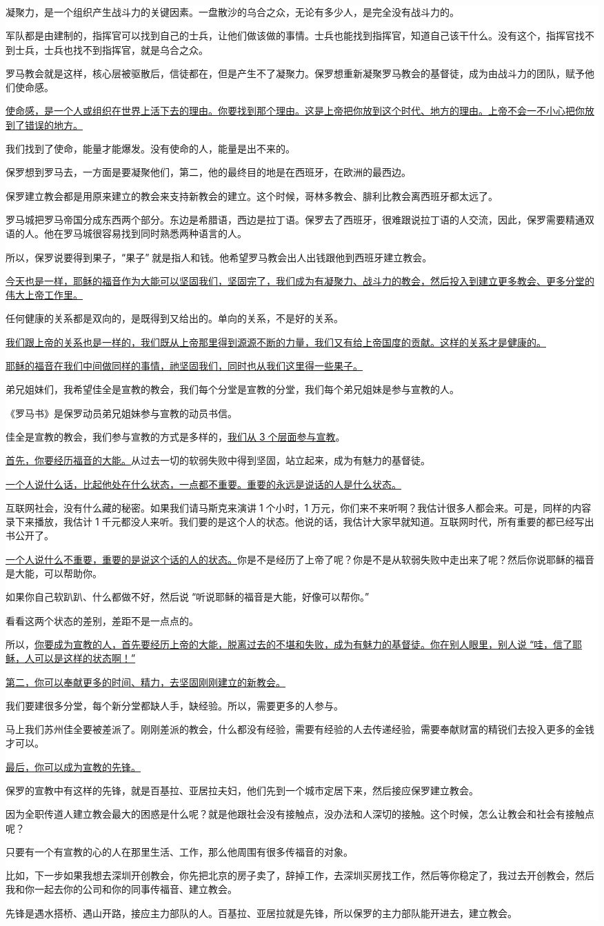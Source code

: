 凝聚力，是一个组织产生战斗力的关键因素。一盘散沙的乌合之众，无论有多少人，是完全没有战斗力的。

军队都是由建制的，指挥官可以找到自己的士兵，让他们做该做的事情。士兵也能找到指挥官，知道自己该干什么。没有这个，指挥官找不到士兵，士兵也找不到指挥官，就是乌合之众。

罗马教会就是这样，核心层被驱散后，信徒都在，但是产生不了凝聚力。保罗想重新凝聚罗马教会的基督徒，成为由战斗力的团队，赋予他们使命感。

<u>使命感，是一个人或组织在世界上活下去的理由。你要找到那个理由。这是上帝把你放到这个时代、地方的理由。上帝不会一不小心把你放到了错误的地方。</u>

我们找到了使命，能量才能爆发。没有使命的人，能量是出不来的。

保罗想到罗马去，一方面是要凝聚他们，第二，他的最终目的地是在西班牙，在欧洲的最西边。

保罗建立教会都是用原来建立的教会来支持新教会的建立。这个时候，哥林多教会、腓利比教会离西班牙都太远了。

罗马城把罗马帝国分成东西两个部分。东边是希腊语，西边是拉丁语。保罗去了西班牙，很难跟说拉丁语的人交流，因此，保罗需要精通双语的人。他在罗马城很容易找到同时熟悉两种语言的人。

所以，保罗说要得到果子，“果子” 就是指人和钱。他希望罗马教会出人出钱跟他到西班牙建立教会。

<u>今天也是一样，耶稣的福音作为大能可以坚固我们，坚固完了，我们成为有凝聚力、战斗力的教会，然后投入到建立更多教会、更多分堂的伟大上帝工作里。</u>

任何健康的关系都是双向的，是既得到又给出的。单向的关系，不是好的关系。

<u>我们跟上帝的关系也是一样的，我们既从上帝那里得到源源不断的力量，我们又有给上帝国度的贡献。这样的关系才是健康的。</u>

<u>耶稣的福音在我们中间做同样的事情，祂坚固我们，同时也从我们这里得一些果子。</u>

弟兄姐妹们，我希望佳全是宣教的教会，我们每个分堂是宣教的分堂，我们每个弟兄姐妹是参与宣教的人。

《罗马书》是保罗动员弟兄姐妹参与宣教的动员书信。

佳全是宣教的教会，我们参与宣教的方式是多样的，<u>我们从 3 个层面参与宣教</u>。

<u>首先，你要经历福音的大能。</u>从过去一切的软弱失败中得到坚固，站立起来，成为有魅力的基督徒。

<u>一个人说什么话，比起他处在什么状态，一点都不重要。重要的永远是说话的人是什么状态。</u>

互联网社会，没有什么藏的秘密。如果我们请马斯克来演讲 1 个小时，1 万元，你们来不来听啊？我估计很多人都会来。可是，同样的内容录下来播放，我估计 1 千元都没人来听。我们要的是这个人的状态。他说的话，我估计大家早就知道。互联网时代，所有重要的都已经写出书公开了。

<u>一个人说什么不重要，重要的是说这个话的人的状态。</u>你是不是经历了上帝了呢？你是不是从软弱失败中走出来了呢？然后你说耶稣的福音是大能，可以帮助你。

如果你自己软趴趴、什么都做不好，然后说 “听说耶稣的福音是大能，好像可以帮你。”

看看这两个状态的差别，差距不是一点点的。

所以，<u>你要成为宣教的人，首先要经历上帝的大能，脱离过去的不堪和失败，成为有魅力的基督徒。你在别人眼里，别人说 “哇，信了耶稣，人可以是这样的状态啊！”</u>

<u>第二，你可以奉献更多的时间、精力，去坚固刚刚建立的新教会。</u>

我们要建很多分堂，每个新分堂都缺人手，缺经验。所以，需要更多的人参与。

马上我们苏州佳全要被差派了。刚刚差派的教会，什么都没有经验，需要有经验的人去传递经验，需要奉献财富的精锐们去投入更多的金钱才可以。

<u>最后，你可以成为宣教的先锋。</u>

保罗的宣教中有这样的先锋，就是百基拉、亚居拉夫妇，他们先到一个城市定居下来，然后接应保罗建立教会。

因为全职传道人建立教会最大的困惑是什么呢？就是他跟社会没有接触点，没办法和人深切的接触。这个时候，怎么让教会和社会有接触点呢？

只要有一个有宣教的心的人在那里生活、工作，那么他周围有很多传福音的对象。

比如，下一步如果我想去深圳开创教会，你先把北京的房子卖了，辞掉工作，去深圳买房找工作，然后等你稳定了，我过去开创教会，然后我和你一起去你的公司和你的同事传福音、建立教会。

先锋是遇水搭桥、遇山开路，接应主力部队的人。百基拉、亚居拉就是先锋，所以保罗的主力部队能开进去，建立教会。
